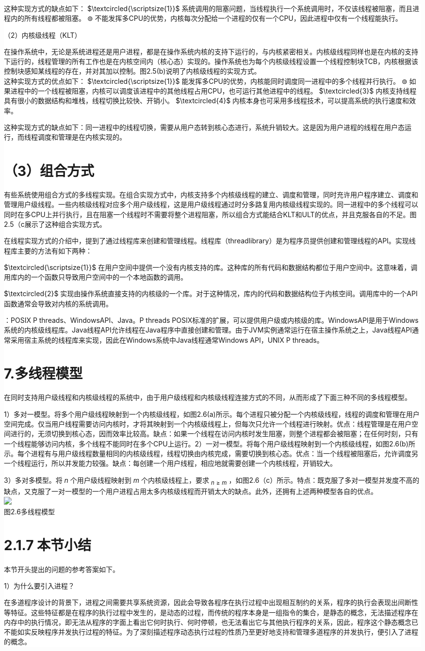 这种实现方式的缺点如下： $\textcircled{\scriptsize{1}}$ 系统调用的阻塞问题，当线程执行一个系统调用时，不仅该线程被阻塞，而且进程内的所有线程都被阻塞。 $\circledcirc$ 不能发挥多CPU的优势，内核每次分配给一个进程的仅有一个CPU，因此进程中仅有一个线程能执行。  

（2）内核级线程（KLT）  

在操作系统中，无论是系统进程还是用户进程，都是在操作系统内核的支持下运行的，与内核紧密相关。内核级线程同样也是在内核的支持下运行的，线程管理的所有工作也是在内核空间内（核心态）实现的。操作系统也为每个内核级线程设置一个线程控制块TCB，内核根据该控制块感知某线程的存在，并对其加以控制。图2.5(b)说明了内核级线程的实现方式。  
这种实现方式的优点如下： $\textcircled{\scriptsize{1}}$ 能发挥多CPU的优势，内核能同时调度同一进程中的多个线程并行执行。 $\circledcirc$ 如果进程中的一个线程被阻塞，内核可以调度该进程中的其他线程占用CPU，也可运行其他进程中的线程。 $\textcircled{3}$ 内核支持线程具有很小的数据结构和堆栈，线程切换比较快、开销小。 $\textcircled{4}$ 内核本身也可采用多线程技术，可以提高系统的执行速度和效率。  

这种实现方式的缺点如下：同一进程中的线程切换，需要从用户态转到核心态进行，系统升销较大。这是因为用户进程的线程在用户态运行，而线程调度和管理是在内核实现的。  

# （3）组合方式  

有些系统使用组合方式的多线程实现。在组合实现方式中，内核支持多个内核级线程的建立、调度和管理，同时充许用户程序建立、调度和管理用户级线程。一些内核级线程对应多个用户级线程，这是用户级线程通过时分多路复用内核级线程实现的。同一进程中的多个线程可以同时在多CPU上并行执行，且在阻塞一个线程时不需要将整个进程阻塞，所以组合方式能结合KLT和ULT的优点，并且克服各自的不足。图2.5（c展示了这种组合实现方式。  

在线程实现方式的介绍中，提到了通过线程库来创建和管理线程。线程库（threadlibrary）是为程序员提供创建和管理线程的API。实现线程库主要的方法有如下两种：  

$\textcircled{\scriptsize{1}}$ 在用户空间中提供一个没有内核支持的库。这种库的所有代码和数据结构都位于用户空间中。这意味着，调用库内的一个函数只导致用户空间中的一个本地函数的调用。  

$\textcircled{2}$ 实现由操作系统直接支持的内核级的一个库。对于这种情况，库内的代码和数据结构位于内核空间。调用库中的一个API函数通常会导致对内核的系统调用。  

：POSIX P threads、WindowsAPI、Java。P threads POSIX标准的扩展，可以提供用户级或内核级的库。WindowsAPI是用于Windows系统的内核级线程库。Java线程API允许线程在Java程序中直接创建和管理。由于JVM实例通常运行在宿主操作系统之上，Java线程API通常采用宿主系统的线程库来实现，因此在Windows系统中Java线程通常Windows API，UNIX P threads。  

# 7.多线程模型  

在同时支持用户级线程和内核级线程的系统中，由于用户级线程和内核级线程连接方式的不同，从而形成了下面三种不同的多线程模型。  

1）多对一模型。将多个用户级线程映射到一个内核级线程，如图2.6(a)所示。每个进程只被分配一个内核级线程，线程的调度和管理在用户空间完成。仅当用户线程需要访问内核时，才将其映射到一个内核级线程上，但每次只允许一个线程进行映射。优点：线程管理是在用户空间进行的，无须切换到核心态，因而效率比较高。缺点：如果一个线程在访问内核时发生阻塞，则整个进程都会被阻塞；在任何时刻，只有一个线程能够访问内核，多个线程不能同时在多个CPU上运行。2）一对一模型。将每个用户级线程映射到一个内核级线程，如图2.6(b)所示。每个进程有与用户级线程数量相同的内核级线程，线程切换由内核完成，需要切换到核心态。优点：当一个线程被阻塞后，允许调度另一个线程运行，所以并发能力较强。缺点：每创建一个用户线程，相应地就需要创建一个内核线程，开销较大。  

3）多对多模型。将 $n$ 个用户级线程映射到 $m$ 个内核级线程上，要求 $_{n\geqslant m}$ ，如图2.6（c）所示。特点：既克服了多对一模型并发度不高的缺点，又克服了一对一模型的一个用户进程占用太多内核级线程而开销太大的缺点。此外，还拥有上述两种模型各自的优点。  
![](https://cdn-mineru.openxlab.org.cn/model-mineru/prod/b86efe1592c3ce83305d75f921bd586fa96327898e677be35ee886df29c5ce3f.jpg)  
图2.6多线程模型  

# 2.1.7 本节小结  

本节开头提出的问题的参考答案如下。  

1）为什么要引入进程？  

在多道程序设计的背景下，进程之间需要共享系统资源，因此会导致各程序在执行过程中出现相互制约的关系，程序的执行会表现出间断性等特征。这些特征都是在程序的执行过程中发生的，是动态的过程，而传统的程序本身是一组指令的集合，是静态的概念，无法描述程序在内存中的执行情况，即无法从程序的字面上看出它何时执行、何时停顿，也无法看出它与其他执行程序的关系，因此，程序这个静态概念已不能如实反映程序并发执行过程的特征。为了深刻描述程序动态执行过程的性质乃至更好地支持和管理多道程序的并发执行，便引入了进程的概念。  
